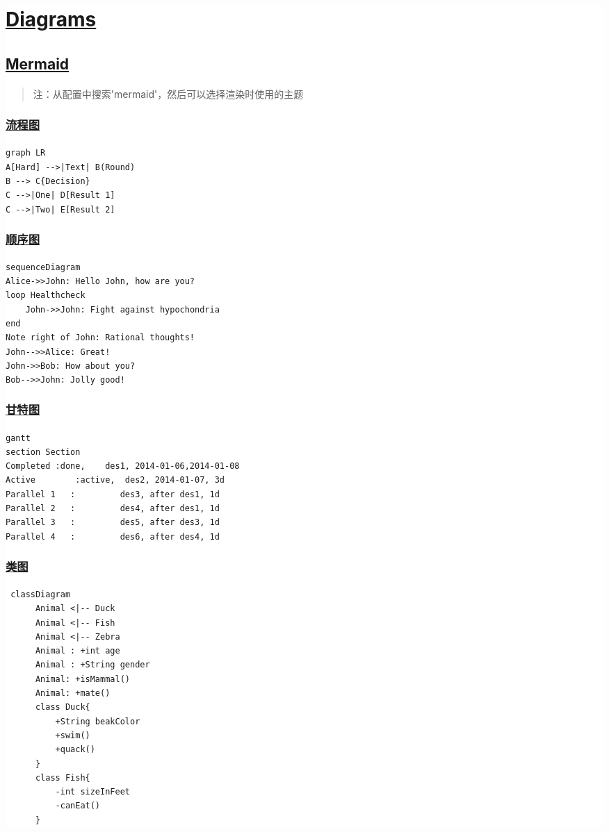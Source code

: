 # [Diagrams](https://shd101wyy.github.io/markdown-preview-enhanced/#/diagrams)

## [Mermaid](https://github.com/mermaid-js/mermaid)

> 注：从配置中搜索'mermaid'，然后可以选择渲染时使用的主题

### [流程图](http://mermaid-js.github.io/mermaid/#/flowchart)
```mermaid
graph LR
A[Hard] -->|Text| B(Round)
B --> C{Decision}
C -->|One| D[Result 1]
C -->|Two| E[Result 2]
```

### [顺序图](http://mermaid-js.github.io/mermaid/#/sequenceDiagram)
```mermaid
sequenceDiagram
Alice->>John: Hello John, how are you?
loop Healthcheck
    John->>John: Fight against hypochondria
end
Note right of John: Rational thoughts!
John-->>Alice: Great!
John->>Bob: How about you?
Bob-->>John: Jolly good!
```

### [甘特图](http://mermaid-js.github.io/mermaid/#/gantt)
```mermaid
gantt
section Section
Completed :done,    des1, 2014-01-06,2014-01-08
Active        :active,  des2, 2014-01-07, 3d
Parallel 1   :         des3, after des1, 1d
Parallel 2   :         des4, after des1, 1d
Parallel 3   :         des5, after des3, 1d
Parallel 4   :         des6, after des4, 1d
```

### [类图](http://mermaid-js.github.io/mermaid/#/classDiagram)
```mermaid
 classDiagram
      Animal <|-- Duck
      Animal <|-- Fish
      Animal <|-- Zebra
      Animal : +int age
      Animal : +String gender
      Animal: +isMammal()
      Animal: +mate()
      class Duck{
          +String beakColor
          +swim()
          +quack()
      }
      class Fish{
          -int sizeInFeet
          -canEat()
      }
```